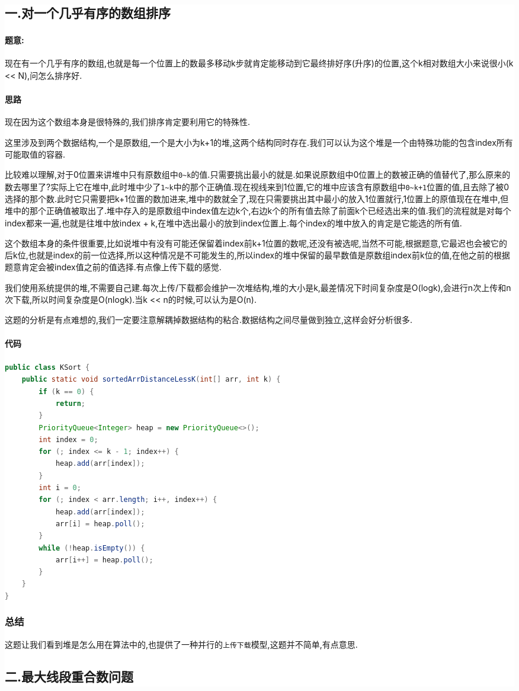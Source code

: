 ## 一.对一个几乎有序的数组排序

#### 题意:

现在有一个几乎有序的数组,也就是每一个位置上的数最多移动k步就肯定能移动到它最终排好序(升序)的位置,这个k相对数组大小来说很小(k << N),问怎么排序好.

#### 思路

现在因为这个数组本身是很特殊的,我们排序肯定要利用它的特殊性.

这里涉及到两个数据结构,一个是原数组,一个是大小为k+1的堆,这两个结构同时存在.我们可以认为这个堆是一个由特殊功能的包含index所有可能取值的容器.

比较难以理解,对于0位置来讲堆中只有原数组中`0~k`的值.只需要挑出最小的就是.如果说原数组中0位置上的数被正确的值替代了,那么原来的数去哪里了?实际上它在堆中,此时堆中少了`1~k`中的那个正确值.现在视线来到1位置,它的堆中应该含有原数组中`0~k+1`位置的值,且去除了被0选择的那个数.此时它只需要把k+1位置的数加进来,堆中的数就全了,现在只需要挑出其中最小的放入1位置就行,1位置上的原值现在在堆中,但堆中的那个正确值被取出了.堆中存入的是原数组中index值左边k个,右边k个的所有值去除了前面k个已经选出来的值.我们的流程就是对每个index都来一遍,也就是往堆中放index + k,在堆中选出最小的放到index位置上.每个index的堆中放入的肯定是它能选的所有值.

这个数组本身的条件很重要,比如说堆中有没有可能还保留着index前k+1位置的数呢,还没有被选呢,当然不可能,根据题意,它最迟也会被它的后k位,也就是index的前一位选择,所以这种情况是不可能发生的,所以index的堆中保留的最早数值是原数组index前k位的值,在他之前的根据题意肯定会被index值之前的值选择.有点像上传下载的感觉.

我们使用系统提供的堆,不需要自己建.每次上传/下载都会维护一次堆结构,堆的大小是k,最差情况下时间复杂度是O(logk),会进行n次上传和n次下载,所以时间复杂度是O(nlogk).当k << n的时候,可以认为是O(n).

这题的分析是有点难想的,我们一定要注意解耦掉数据结构的粘合.数据结构之间尽量做到独立,这样会好分析很多.

#### 代码

```Java
public class KSort {
    public static void sortedArrDistanceLessK(int[] arr, int k) {
        if (k == 0) {
            return;
        }
        PriorityQueue<Integer> heap = new PriorityQueue<>();
        int index = 0;
        for (; index <= k - 1; index++) {
            heap.add(arr[index]);
        }
        int i = 0;
        for (; index < arr.length; i++, index++) {
            heap.add(arr[index]);
            arr[i] = heap.poll();
        }
        while (!heap.isEmpty()) {
            arr[i++] = heap.poll();
        }
    }
}
```

### 总结

这题让我们看到堆是怎么用在算法中的,也提供了一种并行的`上传下载`模型,这题并不简单,有点意思.

## 二.最大线段重合数问题
